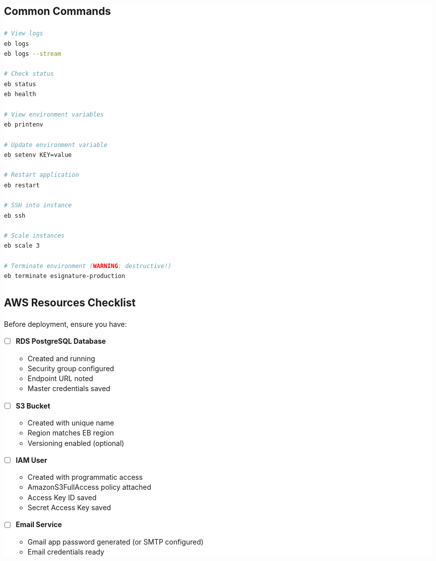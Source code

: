 ## Common Commands

```bash
# View logs
eb logs
eb logs --stream

# Check status
eb status
eb health

# View environment variables
eb printenv

# Update environment variable
eb setenv KEY=value

# Restart application
eb restart

# SSH into instance
eb ssh

# Scale instances
eb scale 3

# Terminate environment (WARNING: destructive!)
eb terminate esignature-production
```

## AWS Resources Checklist

Before deployment, ensure you have:

- [ ] **RDS PostgreSQL Database**
  - Created and running
  - Security group configured
  - Endpoint URL noted
  - Master credentials saved

- [ ] **S3 Bucket**
  - Created with unique name
  - Region matches EB region
  - Versioning enabled (optional)

- [ ] **IAM User**
  - Created with programmatic access
  - AmazonS3FullAccess policy attached
  - Access Key ID saved
  - Secret Access Key saved

- [ ] **Email Service**
  - Gmail app password generated (or SMTP configured)
  - Email credentials ready
